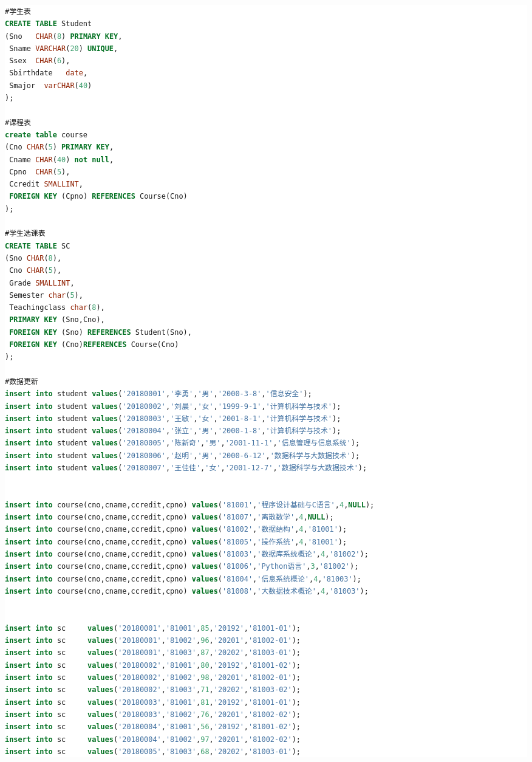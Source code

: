 ~~~sql
#学生表
CREATE TABLE Student          
(Sno   CHAR(8) PRIMARY KEY, 
 Sname VARCHAR(20) UNIQUE,            
 Ssex  CHAR(6),
 Sbirthdate   date,
 Smajor  varCHAR(40)
); 

#课程表
create table course
(Cno CHAR(5) PRIMARY KEY,
 Cname CHAR(40) not null,
 Cpno  CHAR(5),
 Ccredit SMALLINT,
 FOREIGN KEY (Cpno) REFERENCES Course(Cno)
); 

#学生选课表
CREATE TABLE SC
(Sno CHAR(8),
 Cno CHAR(5),
 Grade SMALLINT,
 Semester char(5),
 Teachingclass char(8),
 PRIMARY KEY (Sno,Cno),
 FOREIGN KEY (Sno) REFERENCES Student(Sno),
 FOREIGN KEY (Cno)REFERENCES Course(Cno)
);

#数据更新
insert into student values('20180001','李勇','男','2000-3-8','信息安全');
insert into student values('20180002','刘晨','女','1999-9-1','计算机科学与技术');
insert into student values('20180003','王敏','女','2001-8-1','计算机科学与技术');
insert into student values('20180004','张立','男','2000-1-8','计算机科学与技术');
insert into student values('20180005','陈新奇','男','2001-11-1','信息管理与信息系统');
insert into student values('20180006','赵明','男','2000-6-12','数据科学与大数据技术');
insert into student values('20180007','王佳佳','女','2001-12-7','数据科学与大数据技术');


insert into course(cno,cname,ccredit,cpno) values('81001','程序设计基础与C语言',4,NULL);
insert into course(cno,cname,ccredit,cpno) values('81007','离散数学',4,NULL);
insert into course(cno,cname,ccredit,cpno) values('81002','数据结构',4,'81001');
insert into course(cno,cname,ccredit,cpno) values('81005','操作系统',4,'81001');
insert into course(cno,cname,ccredit,cpno) values('81003','数据库系统概论',4,'81002');
insert into course(cno,cname,ccredit,cpno) values('81006','Python语言',3,'81002');
insert into course(cno,cname,ccredit,cpno) values('81004','信息系统概论',4,'81003');
insert into course(cno,cname,ccredit,cpno) values('81008','大数据技术概论',4,'81003');


insert into sc     values('20180001','81001',85,'20192','81001-01');
insert into sc     values('20180001','81002',96,'20201','81002-01');
insert into sc     values('20180001','81003',87,'20202','81003-01');
insert into sc     values('20180002','81001',80,'20192','81001-02');
insert into sc     values('20180002','81002',98,'20201','81002-01');
insert into sc     values('20180002','81003',71,'20202','81003-02');
insert into sc     values('20180003','81001',81,'20192','81001-01');
insert into sc     values('20180003','81002',76,'20201','81002-02');
insert into sc     values('20180004','81001',56,'20192','81001-02');
insert into sc     values('20180004','81002',97,'20201','81002-02');
insert into sc     values('20180005','81003',68,'20202','81003-01');
~~~
